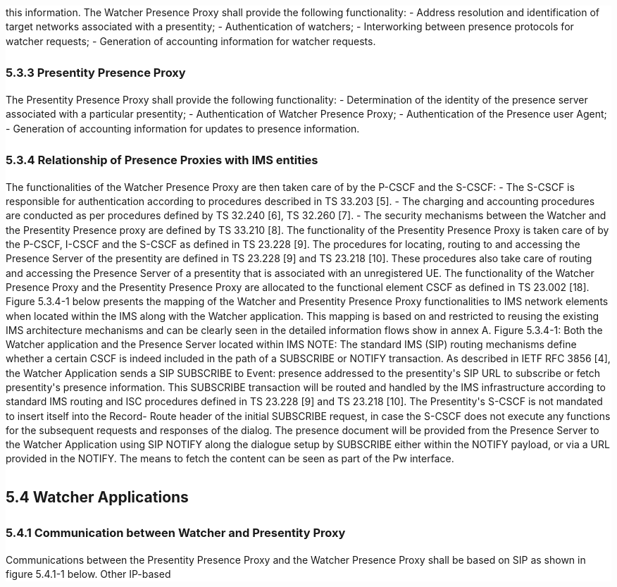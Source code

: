 this information.
The Watcher Presence Proxy shall provide the following functionality:
\- Address resolution and identification of target networks associated with a
presentity;
\- Authentication of watchers;
\- Interworking between presence protocols for watcher requests;
\- Generation of accounting information for watcher requests.
### 5.3.3 Presentity Presence Proxy
The Presentity Presence Proxy shall provide the following functionality:
\- Determination of the identity of the presence server associated with a
particular presentity;
\- Authentication of Watcher Presence Proxy;
\- Authentication of the Presence user Agent;
\- Generation of accounting information for updates to presence information.
### 5.3.4 Relationship of Presence Proxies with IMS entities
The functionalities of the Watcher Presence Proxy are then taken care of by
the P-CSCF and the S-CSCF:
\- The S-CSCF is responsible for authentication according to procedures
described in TS 33.203 [5].
\- The charging and accounting procedures are conducted as per procedures
defined by TS 32.240 [6], TS 32.260 [7].
\- The security mechanisms between the Watcher and the Presentity Presence
proxy are defined by TS 33.210 [8].
The functionality of the Presentity Presence Proxy is taken care of by the
P-CSCF, I-CSCF and the S-CSCF as defined in TS 23.228 [9].
The procedures for locating, routing to and accessing the Presence Server of
the presentity are defined in TS 23.228 [9] and TS 23.218 [10]. These
procedures also take care of routing and accessing the Presence Server of a
presentity that is associated with an unregistered UE.
The functionality of the Watcher Presence Proxy and the Presentity Presence
Proxy are allocated to the functional element CSCF as defined in TS 23.002
[18].
Figure 5.3.4-1 below presents the mapping of the Watcher and Presentity
Presence Proxy functionalities to IMS network elements when located within the
IMS along with the Watcher application. This mapping is based on and
restricted to reusing the existing IMS architecture mechanisms and can be
clearly seen in the detailed information flows show in annex A.
Figure 5.3.4-1: Both the Watcher application and the Presence Server located
within IMS
NOTE: The standard IMS (SIP) routing mechanisms define whether a certain CSCF
is indeed included in the path of a SUBSCRIBE or NOTIFY transaction.
As described in IETF RFC 3856 [4], the Watcher Application sends a SIP
SUBSCRIBE to Event: presence addressed to the presentity\'s SIP URL to
subscribe or fetch presentity\'s presence information. This SUBSCRIBE
transaction will be routed and handled by the IMS infrastructure according to
standard IMS routing and ISC procedures defined in TS 23.228 [9] and TS 23.218
[10].
The Presentity\'s S-CSCF is not mandated to insert itself into the Record-
Route header of the initial SUBSCRIBE request, in case the S-CSCF does not
execute any functions for the subsequent requests and responses of the dialog.
The presence document will be provided from the Presence Server to the Watcher
Application using SIP NOTIFY along the dialogue setup by SUBSCRIBE either
within the NOTIFY payload, or via a URL provided in the NOTIFY. The means to
fetch the content can be seen as part of the Pw interface.
## 5.4 Watcher Applications
### 5.4.1 Communication between Watcher and Presentity Proxy
Communications between the Presentity Presence Proxy and the Watcher Presence
Proxy shall be based on SIP as shown in figure 5.4.1-1 below. Other IP-based